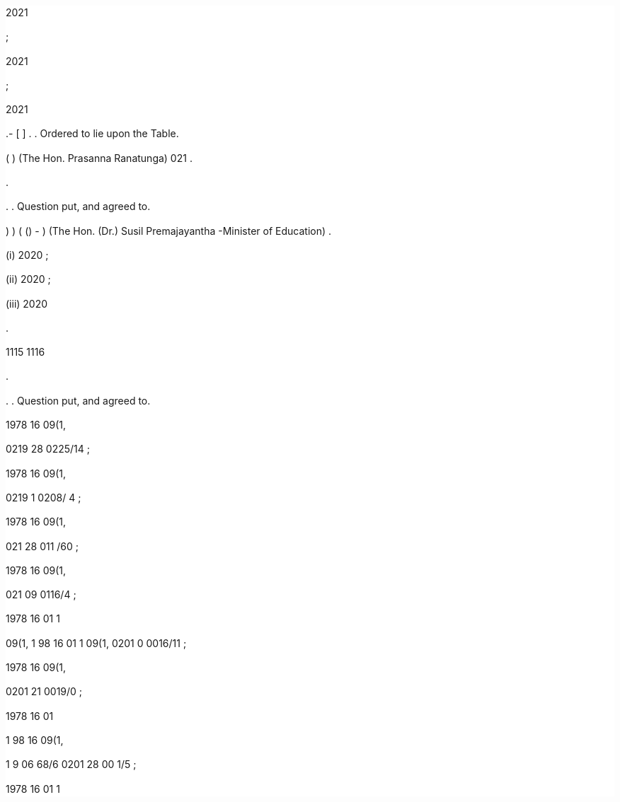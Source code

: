 2021

;

2021

;

2021

.- [ ] . . Ordered to lie upon the Table.

( ) (The Hon. Prasanna Ranatunga) 021 .

.

. . Question put, and agreed to.

) ) ( () - ) (The Hon. (Dr.) Susil Premajayantha -Minister of Education) .

(i) 2020 ;

(ii) 2020 ;

(iii) 2020

.

1115 1116

.

. . Question put, and agreed to.

1978 16 09(1,

0219 28 0225/14 ;

1978 16 09(1,

0219 1 0208/ 4 ;

1978 16 09(1,

021 28 011 /60 ;

1978 16 09(1,

021 09 0116/4 ;

1978 16 01 1

09(1, 1 98 16 01 1 09(1, 0201 0 0016/11 ;

1978 16 09(1,

0201 21 0019/0 ;

1978 16 01

1 98 16 09(1,

1 9 06 68/6 0201 28 00 1/5 ;

1978 16 01 1
